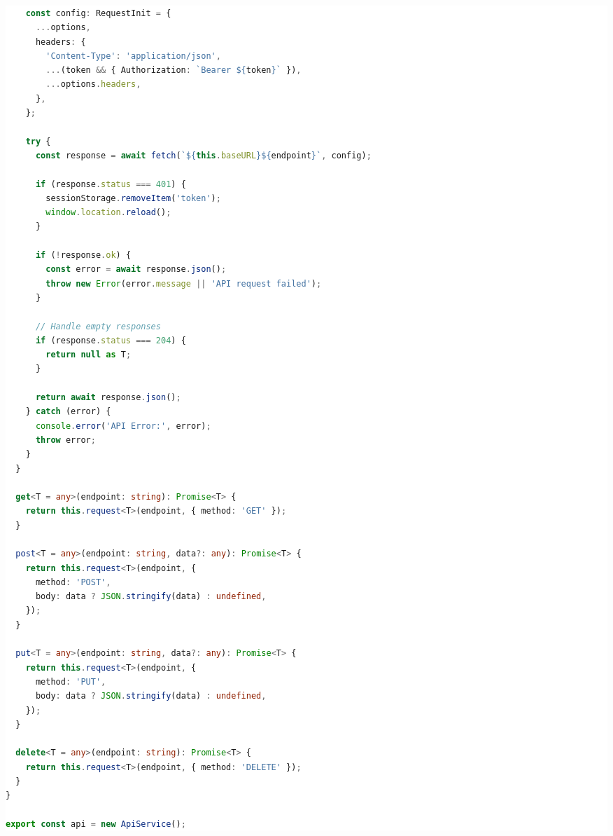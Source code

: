 ```typescript
    const config: RequestInit = {
      ...options,
      headers: {
        'Content-Type': 'application/json',
        ...(token && { Authorization: `Bearer ${token}` }),
        ...options.headers,
      },
    };

    try {
      const response = await fetch(`${this.baseURL}${endpoint}`, config);
      
      if (response.status === 401) {
        sessionStorage.removeItem('token');
        window.location.reload();
      }

      if (!response.ok) {
        const error = await response.json();
        throw new Error(error.message || 'API request failed');
      }

      // Handle empty responses
      if (response.status === 204) {
        return null as T;
      }

      return await response.json();
    } catch (error) {
      console.error('API Error:', error);
      throw error;
    }
  }

  get<T = any>(endpoint: string): Promise<T> {
    return this.request<T>(endpoint, { method: 'GET' });
  }

  post<T = any>(endpoint: string, data?: any): Promise<T> {
    return this.request<T>(endpoint, {
      method: 'POST',
      body: data ? JSON.stringify(data) : undefined,
    });
  }

  put<T = any>(endpoint: string, data?: any): Promise<T> {
    return this.request<T>(endpoint, {
      method: 'PUT',
      body: data ? JSON.stringify(data) : undefined,
    });
  }

  delete<T = any>(endpoint: string): Promise<T> {
    return this.request<T>(endpoint, { method: 'DELETE' });
  }
}

export const api = new ApiService();
```
